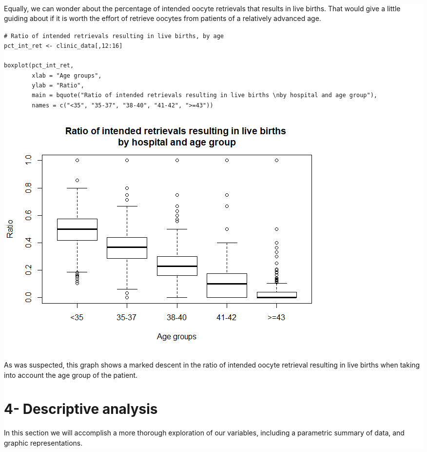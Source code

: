 Equally, we can wonder about the percentage of intended oocyte
retrievals that results in live births. That would give a little guiding
about if it is worth the effort of retrieve oocytes from patients of a
relatively advanced age.

    # Ratio of intended retrievals resulting in live births, by age
    pct_int_ret <- clinic_data[,12:16]

    boxplot(pct_int_ret,
            xlab = "Age groups",
            ylab = "Ratio",
            main = bquote("Ratio of intended retrievals resulting in live births \nby hospital and age group"),
            names = c("<35", "35-37", "38-40", "41-42", ">=43"))

![](PEC3_files/figure-markdown_strict/boxplot-intended-retrievals-live-births-1.png)

As was suspected, this graph shows a marked descent in the ratio of
intended oocyte retrieval resulting in live births when taking into
account the age group of the patient.

4- Descriptive analysis
=======================

In this section we will accomplish a more thorough exploration of our
variables, including a parametric summary of data, and graphic
representations.
